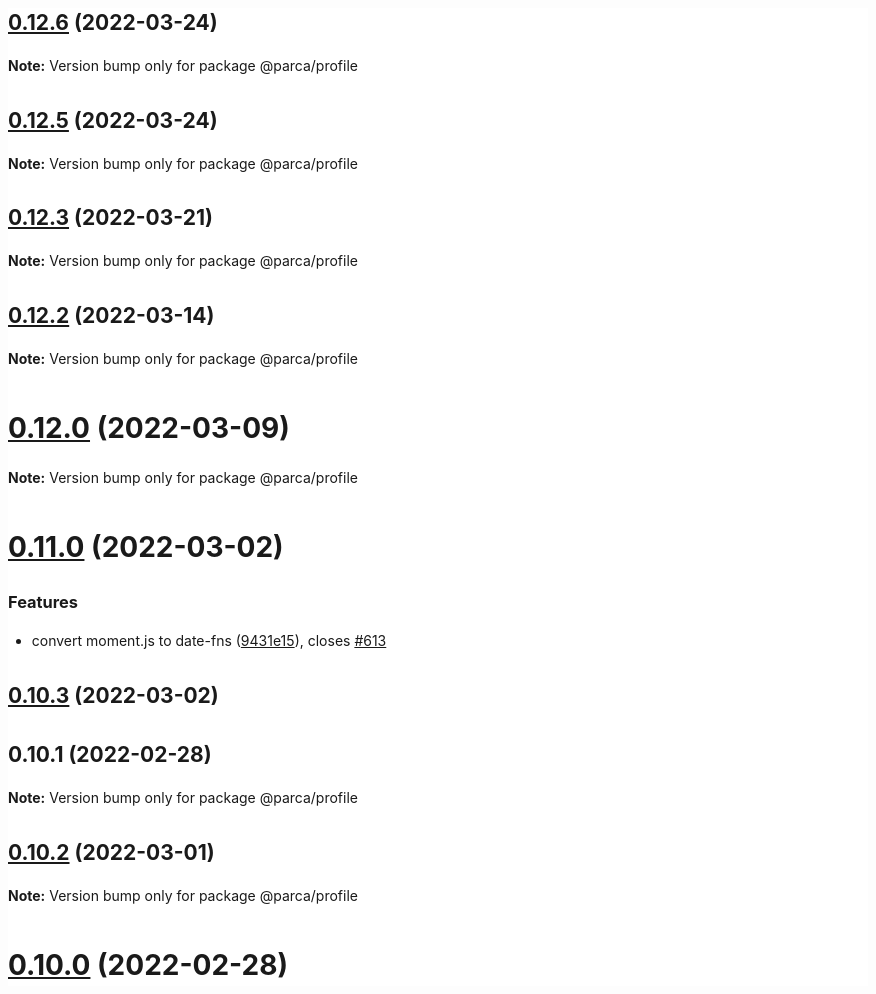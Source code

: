 ## [0.12.6](https://github.com/parca-dev/parca/compare/ui-v0.12.5...ui-v0.12.6) (2022-03-24)

**Note:** Version bump only for package @parca/profile

## [0.12.5](https://github.com/parca-dev/parca/compare/ui-v0.12.4...ui-v0.12.5) (2022-03-24)

**Note:** Version bump only for package @parca/profile

## [0.12.3](https://github.com/parca-dev/parca/compare/ui-v0.12.2...ui-v0.12.3) (2022-03-21)

**Note:** Version bump only for package @parca/profile

## [0.12.2](https://github.com/parca-dev/parca/compare/ui-v0.12.1...ui-v0.12.2) (2022-03-14)

**Note:** Version bump only for package @parca/profile

# [0.12.0](https://github.com/parca-dev/parca/compare/ui-v0.11.2...ui-v0.12.0) (2022-03-09)

**Note:** Version bump only for package @parca/profile

# [0.11.0](https://github.com/parca-dev/parca/compare/ui-v0.10.4...ui-v0.11.0) (2022-03-02)

### Features

- convert moment.js to date-fns ([9431e15](https://github.com/parca-dev/parca/commit/9431e156d9438353e5542b11e33ed8e0de93547f)), closes [#613](https://github.com/parca-dev/parca/issues/613)

## [0.10.3](https://github.com/parca-dev/parca/compare/ui-v0.10.2...ui-v0.10.3) (2022-03-02)

## 0.10.1 (2022-02-28)

**Note:** Version bump only for package @parca/profile

## [0.10.2](https://github.com/parca-dev/parca/compare/ui-v0.10.1...ui-v0.10.2) (2022-03-01)

**Note:** Version bump only for package @parca/profile

# [0.10.0](https://github.com/parca-dev/parca/compare/ui-v0.9.3...ui-v0.10.0) (2022-02-28)
